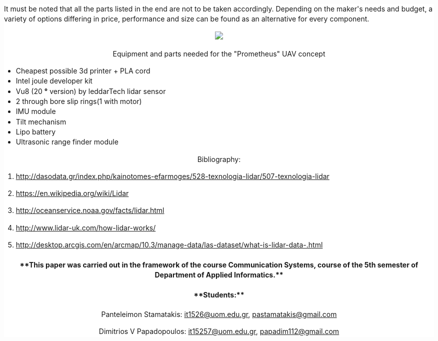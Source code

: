 
















It must be noted that all the parts listed in the end are not to be taken accordingly. Depending on the maker&#39;s needs and budget, a variety of options differing in price, performance and size can be found as an alternative for every component.

<div style="text-align:center"><img src ="https://cloud.githubusercontent.com/assets/16741917/21157279/72bc55b4-c181-11e6-8f75-ff7b8ef907a5.jpg"/></div>

<p align="center">Equipment and parts needed for the "Prometheus" UAV concept</p>





- Cheapest possible 3d printer + PLA cord
- Intel joule developer kit
- Vu8 (20 **°** version) by leddarTech lidar sensor
- 2 through bore slip rings(1 with motor)
- IMU module
- Tilt mechanism
- Lipo battery
- Ultrasonic range finder module







<p align="center">Bibliography:</p>

1) http://dasodata.gr/index.php/kainotomes-efarmoges/528-texnologia-lidar/507-texnologia-lidar

2) https://en.wikipedia.org/wiki/Lidar

3) http://oceanservice.noaa.gov/facts/lidar.html

4) http://www.lidar-uk.com/how-lidar-works/

5) http://desktop.arcgis.com/en/arcmap/10.3/manage-data/las-dataset/what-is-lidar-data-.html


<h4 align="center">**This paper was carried out in the framework of the course Communication Systems, course of the 5th semester of Department of Applied Informatics.**</h4>
<h4 align="center">**Students:**</h4>



<p align="center">
Panteleimon Stamatakis: <a href="mailto:it1526@uom.edu.gr">it1526@uom.edu.gr</a>, <a href="mailto:pastamatakis@gmail.com">pastamatakis@gmail.com</a>
</p>



<p align="center">Dimitrios V Papadopoulos: <a href="mailto:it15257@uom.edu.gr">it15257@uom.edu.gr</a>, <a href="mailto:papadim112@gmail.com">papadim112@gmail.com</a></p>

